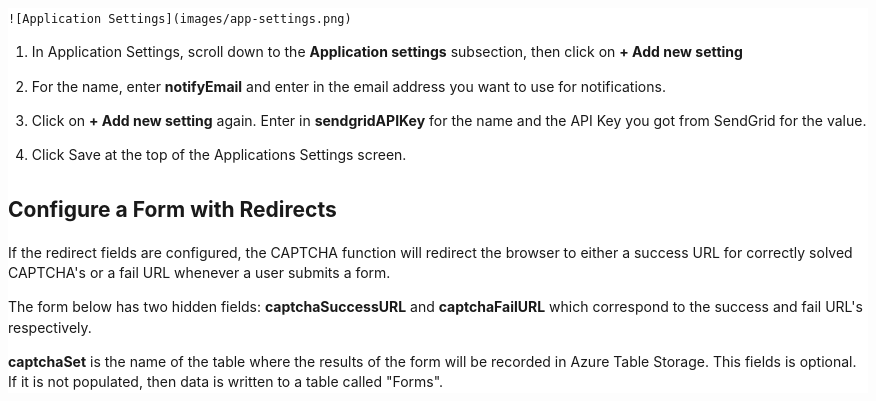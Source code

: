 	![Application Settings](images/app-settings.png)

1. In Application Settings, scroll down to the **Application settings** subsection, then click on **+ Add new setting**

1. For the name, enter **notifyEmail** and enter in the email address you want to use for notifications.

1. Click on **+ Add new setting** again. Enter in **sendgridAPIKey** for the name and the API Key you got from SendGrid for the value.

1. Click Save at the top of the Applications Settings screen.

## Configure a Form with Redirects

If the redirect fields are configured, the CAPTCHA function will redirect the browser to either a success URL for correctly solved CAPTCHA's or a fail URL whenever a user submits a form. 

The form below has two hidden fields: **captchaSuccessURL**  and **captchaFailURL** which correspond to the success and fail URL's respectively. 

**captchaSet** is the name of the table where the results of the form will be recorded in Azure Table Storage. This fields is optional. If it is not populated, then data is written to a table called "Forms".
